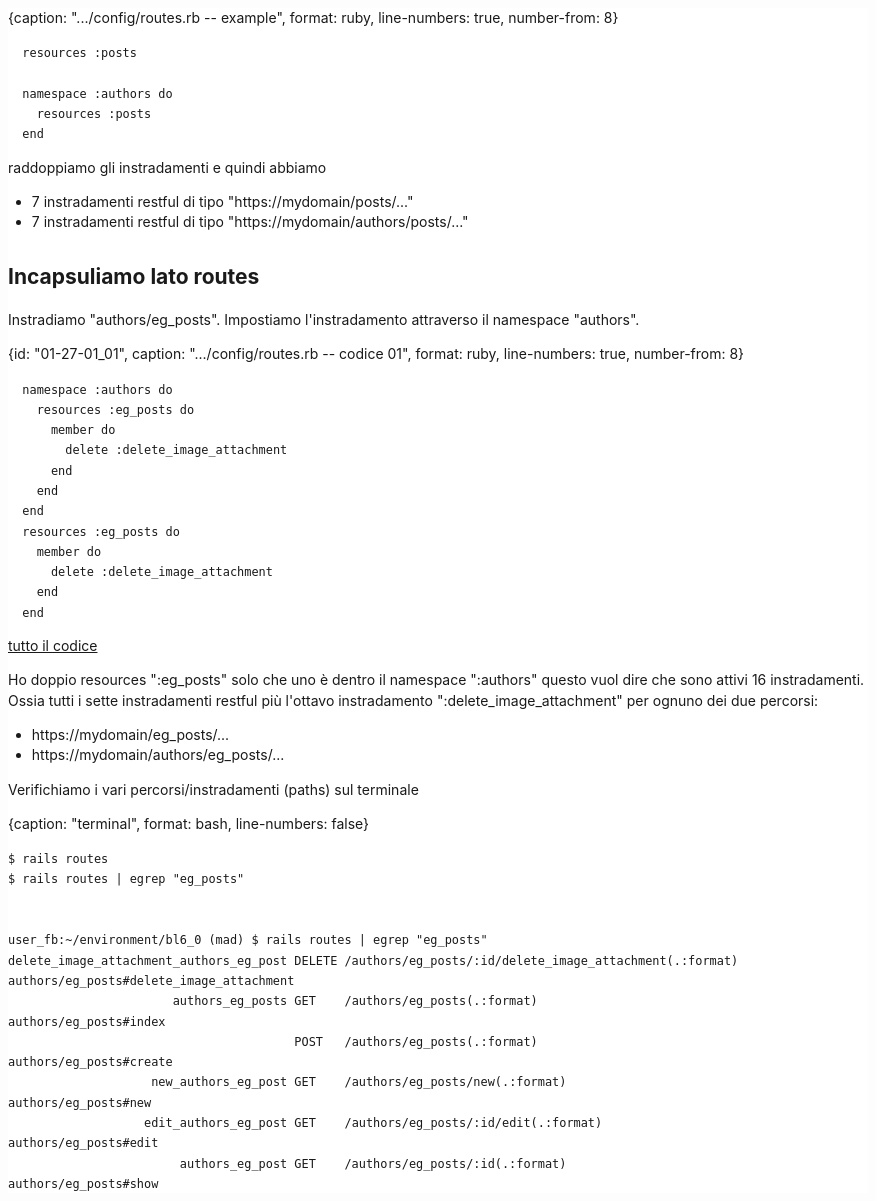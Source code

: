 {caption: ".../config/routes.rb -- example", format: ruby, line-numbers: true, number-from: 8}
```
  resources :posts

  namespace :authors do
    resources :posts
  end
```

raddoppiamo gli instradamenti e quindi abbiamo

* 7 instradamenti restful di tipo "https://mydomain/posts/..."
* 7 instradamenti restful di tipo "https://mydomain/authors/posts/..."




## Incapsuliamo lato routes

Instradiamo "authors/eg_posts". Impostiamo l'instradamento attraverso il namespace "authors".

{id: "01-27-01_01", caption: ".../config/routes.rb -- codice 01", format: ruby, line-numbers: true, number-from: 8}
```
  namespace :authors do
    resources :eg_posts do
      member do
        delete :delete_image_attachment
      end
    end
  end
  resources :eg_posts do
    member do
      delete :delete_image_attachment
    end
  end
```

[tutto il codice](#01-27-01_01all)

Ho doppio resources ":eg_posts" solo che uno è dentro il namespace ":authors" questo vuol dire che sono attivi 16 instradamenti. Ossia tutti i sette instradamenti restful più l'ottavo instradamento ":delete_image_attachment" per ognuno dei due percorsi:

* https://mydomain/eg_posts/...
* https://mydomain/authors/eg_posts/...


Verifichiamo i vari percorsi/instradamenti (paths) sul terminale

{caption: "terminal", format: bash, line-numbers: false}
```
$ rails routes
$ rails routes | egrep "eg_posts"


user_fb:~/environment/bl6_0 (mad) $ rails routes | egrep "eg_posts"
delete_image_attachment_authors_eg_post DELETE /authors/eg_posts/:id/delete_image_attachment(.:format)                                  authors/eg_posts#delete_image_attachment
                       authors_eg_posts GET    /authors/eg_posts(.:format)                                                              authors/eg_posts#index
                                        POST   /authors/eg_posts(.:format)                                                              authors/eg_posts#create
                    new_authors_eg_post GET    /authors/eg_posts/new(.:format)                                                          authors/eg_posts#new
                   edit_authors_eg_post GET    /authors/eg_posts/:id/edit(.:format)                                                     authors/eg_posts#edit
                        authors_eg_post GET    /authors/eg_posts/:id(.:format)                                                          authors/eg_posts#show
```